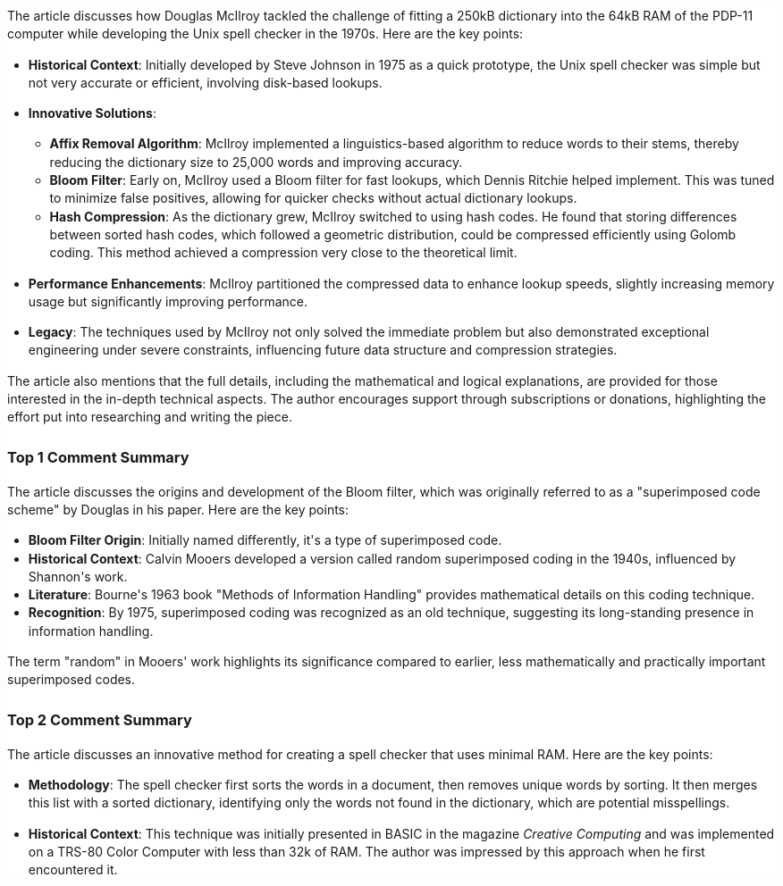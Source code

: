 The article discusses how Douglas McIlroy tackled the challenge of fitting a 250kB dictionary into the 64kB RAM of the PDP-11 computer while developing the Unix spell checker in the 1970s. Here are the key points:

- **Historical Context**: Initially developed by Steve Johnson in 1975 as a quick prototype, the Unix spell checker was simple but not very accurate or efficient, involving disk-based lookups.

- **Innovative Solutions**:
  - **Affix Removal Algorithm**: McIlroy implemented a linguistics-based algorithm to reduce words to their stems, thereby reducing the dictionary size to 25,000 words and improving accuracy.
  - **Bloom Filter**: Early on, McIlroy used a Bloom filter for fast lookups, which Dennis Ritchie helped implement. This was tuned to minimize false positives, allowing for quicker checks without actual dictionary lookups.
  - **Hash Compression**: As the dictionary grew, McIlroy switched to using hash codes. He found that storing differences between sorted hash codes, which followed a geometric distribution, could be compressed efficiently using Golomb coding. This method achieved a compression very close to the theoretical limit.

- **Performance Enhancements**: McIlroy partitioned the compressed data to enhance lookup speeds, slightly increasing memory usage but significantly improving performance.

- **Legacy**: The techniques used by McIlroy not only solved the immediate problem but also demonstrated exceptional engineering under severe constraints, influencing future data structure and compression strategies.

The article also mentions that the full details, including the mathematical and logical explanations, are provided for those interested in the in-depth technical aspects. The author encourages support through subscriptions or donations, highlighting the effort put into researching and writing the piece.

### Top 1 Comment Summary

 The article discusses the origins and development of the Bloom filter, which was originally referred to as a "superimposed code scheme" by Douglas in his paper. Here are the key points:

- **Bloom Filter Origin**: Initially named differently, it's a type of superimposed code.
- **Historical Context**: Calvin Mooers developed a version called random superimposed coding in the 1940s, influenced by Shannon's work.
- **Literature**: Bourne's 1963 book "Methods of Information Handling" provides mathematical details on this coding technique.
- **Recognition**: By 1975, superimposed coding was recognized as an old technique, suggesting its long-standing presence in information handling. 

The term "random" in Mooers' work highlights its significance compared to earlier, less mathematically and practically important superimposed codes.

### Top 2 Comment Summary

 The article discusses an innovative method for creating a spell checker that uses minimal RAM. Here are the key points:

- **Methodology**: The spell checker first sorts the words in a document, then removes unique words by sorting. It then merges this list with a sorted dictionary, identifying only the words not found in the dictionary, which are potential misspellings.

- **Historical Context**: This technique was initially presented in BASIC in the magazine *Creative Computing* and was implemented on a TRS-80 Color Computer with less than 32k of RAM. The author was impressed by this approach when he first encountered it.
